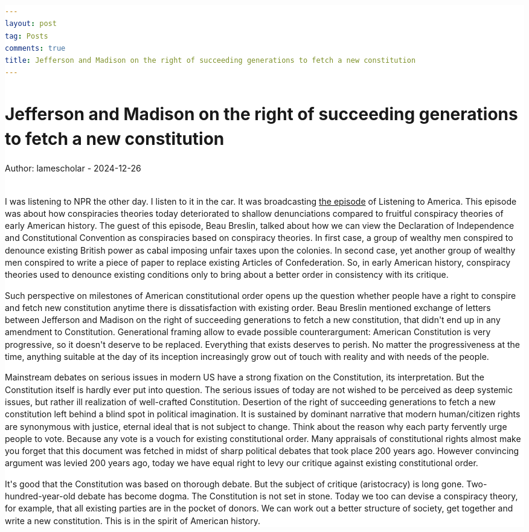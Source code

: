 ```yaml
---
layout: post
tag: Posts
comments: true
title: Jefferson and Madison on the right of succeeding generations to fetch a new constitution
---
```


# Jefferson and Madison on the right of succeeding generations to fetch a new constitution

Author: lamescholar - 2024-12-26
<br><br>

I was listening to <span class="underlining">NPR</span> the other day. <span class="marginalia">I listen to it in the car.</span> It was broadcasting [the episode](https://mediaplayer.whro.org/program/listeningtoamerica/e/listeningtoamerica-monday-december-9th-2024) of Listening to America. This episode was about how conspiracies theories today deteriorated to shallow denunciations compared to fruitful conspiracy theories of early American history. The guest of this episode, Beau Breslin, talked about how we can view the Declaration of Independence and Constitutional Convention as conspiracies based on conspiracy theories. In first case, a group of wealthy men conspired to denounce existing British power as cabal imposing unfair taxes upon the colonies. In second case, yet another group of wealthy men conspired to write a piece of paper to replace existing Articles of Confederation. So, in early American history, conspiracy theories used to denounce existing conditions only to bring about a better order in consistency with its critique.

Such perspective on milestones of American constitutional order opens up the question whether people have a right to conspire and fetch new constitution anytime there is dissatisfaction with existing order. Beau Breslin mentioned exchange of letters between Jefferson and Madison on the right of succeeding generations to fetch a new constitution, that didn't end up in any amendment to Constitution. Generational framing allow to evade possible counterargument: American Constitution is very progressive, so it doesn't deserve to be replaced. Everything that exists deserves to perish. No matter the progressiveness at the time, anything suitable at the day of its inception increasingly grow out of touch with reality and with needs of the people.

Mainstream debates on serious issues in modern US have a strong fixation on the Constitution, its interpretation. But the Constitution itself is hardly ever put into question. The serious issues of today are not wished to be perceived as deep systemic issues, but rather ill realization of well-crafted Constitution. Desertion of the right of succeeding generations to fetch a new constitution left behind a blind spot in political imagination. It is sustained by dominant narrative that modern human/citizen rights are synonymous with justice, eternal ideal that is not subject to change. Think about the reason why each party fervently urge people to vote. Because any vote is a vouch for existing constitutional order. Many appraisals of constitutional rights almost make you forget that this document was fetched in midst of sharp political debates that took place 200 years ago. However convincing argument was levied 200 years ago, today we have equal right to levy our critique against existing constitutional order.

It's good that the Constitution was based on thorough debate. But the subject of critique (aristocracy) is long gone. Two-hundred-year-old debate has become dogma. The Constitution is not set in stone. Today we too can devise a conspiracy theory, for example, that all existing parties are in the pocket of donors. We can work out a better structure of society, get together and write a new constitution. This is in the spirit of American history.
